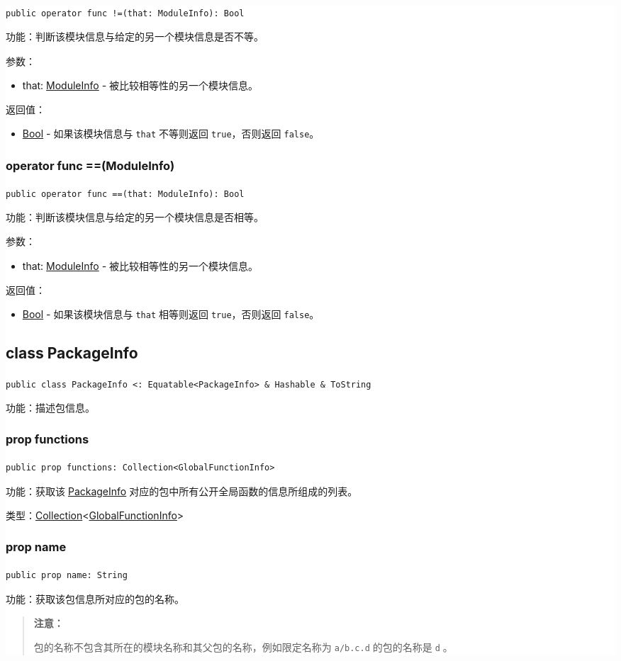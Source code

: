 ```cangjie
public operator func !=(that: ModuleInfo): Bool
```

功能：判断该模块信息与给定的另一个模块信息是否不等。

参数：

- that: [ModuleInfo](reflect_package_classes_cjvm.md#class-moduleinfo) - 被比较相等性的另一个模块信息。

返回值：

- [Bool](../../core/core_package_api/core_package_intrinsics.md#bool) - 如果该模块信息与 `that` 不等则返回 `true`，否则返回 `false`。

### operator func ==(ModuleInfo)

```cangjie
public operator func ==(that: ModuleInfo): Bool
```

功能：判断该模块信息与给定的另一个模块信息是否相等。

参数：

- that: [ModuleInfo](reflect_package_classes_cjvm.md#class-moduleinfo) - 被比较相等性的另一个模块信息。

返回值：

- [Bool](../../core/core_package_api/core_package_intrinsics.md#bool) - 如果该模块信息与 `that` 相等则返回 `true`，否则返回 `false`。

## class PackageInfo

```cangjie
public class PackageInfo <: Equatable<PackageInfo> & Hashable & ToString
```

功能：描述包信息。

### prop functions

```cangjie
public prop functions: Collection<GlobalFunctionInfo>
```

功能：获取该 [PackageInfo](reflect_package_classes_cjvm.md#class-packageinfo) 对应的包中所有公开全局函数的信息所组成的列表。

类型：[Collection](../../core/core_package_api/core_package_interfaces.md#interface-collectiont)\<[GlobalFunctionInfo](reflect_package_classes_cjvm.md#class-globalfunctioninfo)>

### prop name

```cangjie
public prop name: String
```

功能：获取该包信息所对应的包的名称。

> **注意：**
>
> 包的名称不包含其所在的模块名称和其父包的名称，例如限定名称为 `a/b.c.d` 的包的名称是 `d` 。
